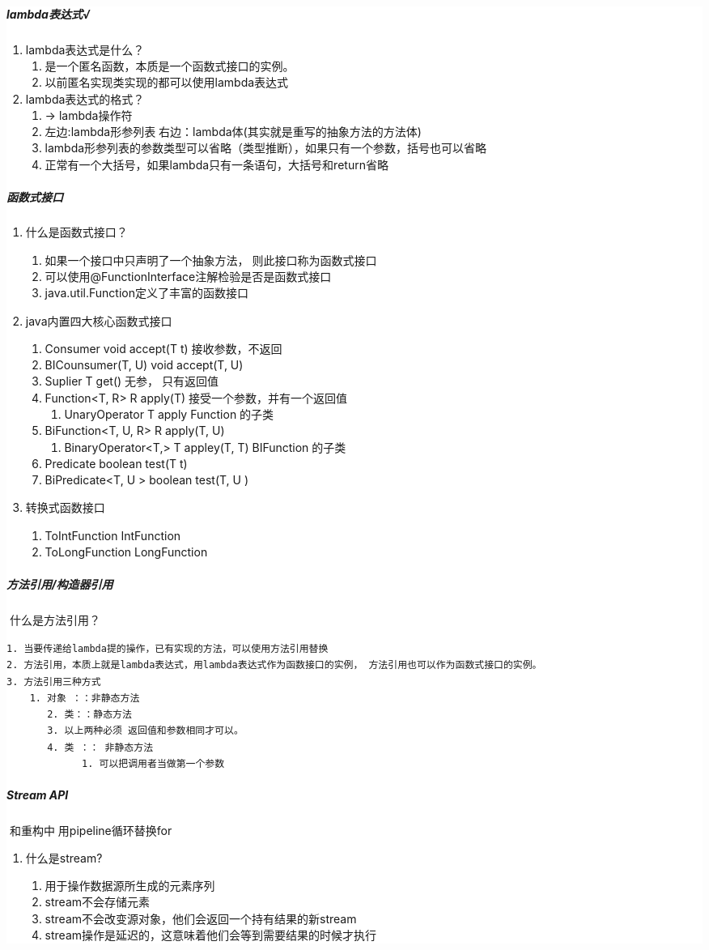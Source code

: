 ##### lambda表达式√

1. lambda表达式是什么？
   1. 是一个匿名函数，本质是一个函数式接口的实例。
   2. 以前匿名实现类实现的都可以使用lambda表达式
2. lambda表达式的格式？
   1. -> lambda操作符
   2. 左边:lambda形参列表 右边：lambda体(其实就是重写的抽象方法的方法体)
   3. lambda形参列表的参数类型可以省略（类型推断），如果只有一个参数，括号也可以省略
   4. 正常有一个大括号，如果lambda只有一条语句，大括号和return省略

##### 函数式接口

1. 什么是函数式接口？
   1. 如果一个接口中只声明了一个抽象方法， 则此接口称为函数式接口
   2. 可以使用@FunctionInterface注解检验是否是函数式接口
   3. java.util.Function定义了丰富的函数接口

2. java内置四大核心函数式接口
   1. Consumer<T>     void  accept(T t)  接收参数，不返回
   2. BICounsumer(T, U)  void accept(T, U)
   3. Suplier<T>     T get()  无参， 只有返回值
   4. Function<T, R>  R  apply(T)    接受一个参数，并有一个返回值
      1. UnaryOperator <T>  T apply<T> Function 的子类
   5. BiFunction<T, U, R>    R apply(T, U)
      1. BinaryOperator<T,> T appley(T, T)  BIFunction 的子类
   6.  Predicate<T>   boolean test(T t)
   7. BiPredicate<T, U > boolean test(T, U )
3. 转换式函数接口
   1. ToIntFunction<T>  IntFunction<R>
   2. ToLongFunction<T> LongFunction<R>



##### 方法引用/构造器引用

​	什么是方法引用？

 	1. 当要传递给lambda提的操作，已有实现的方法，可以使用方法引用替换
 	2. 方法引用，本质上就是lambda表达式，用lambda表达式作为函数接口的实例， 方法引用也可以作为函数式接口的实例。
 	3. 方法引用三种方式  
      	1. 对象 ：：非静态方法
      	   2. 类：：静态方法
      	   3. 以上两种必须 返回值和参数相同才可以。
      	   4. 类 ：： 非静态方法
      	         1. 可以把调用者当做第一个参数

##### Stream API

​	和重构中 用pipeline循环替换for

1. 什么是stream?

   1. 用于操作数据源所生成的元素序列
   2. stream不会存储元素
   3. stream不会改变源对象，他们会返回一个持有结果的新stream
   4. stream操作是延迟的，这意味着他们会等到需要结果的时候才执行
